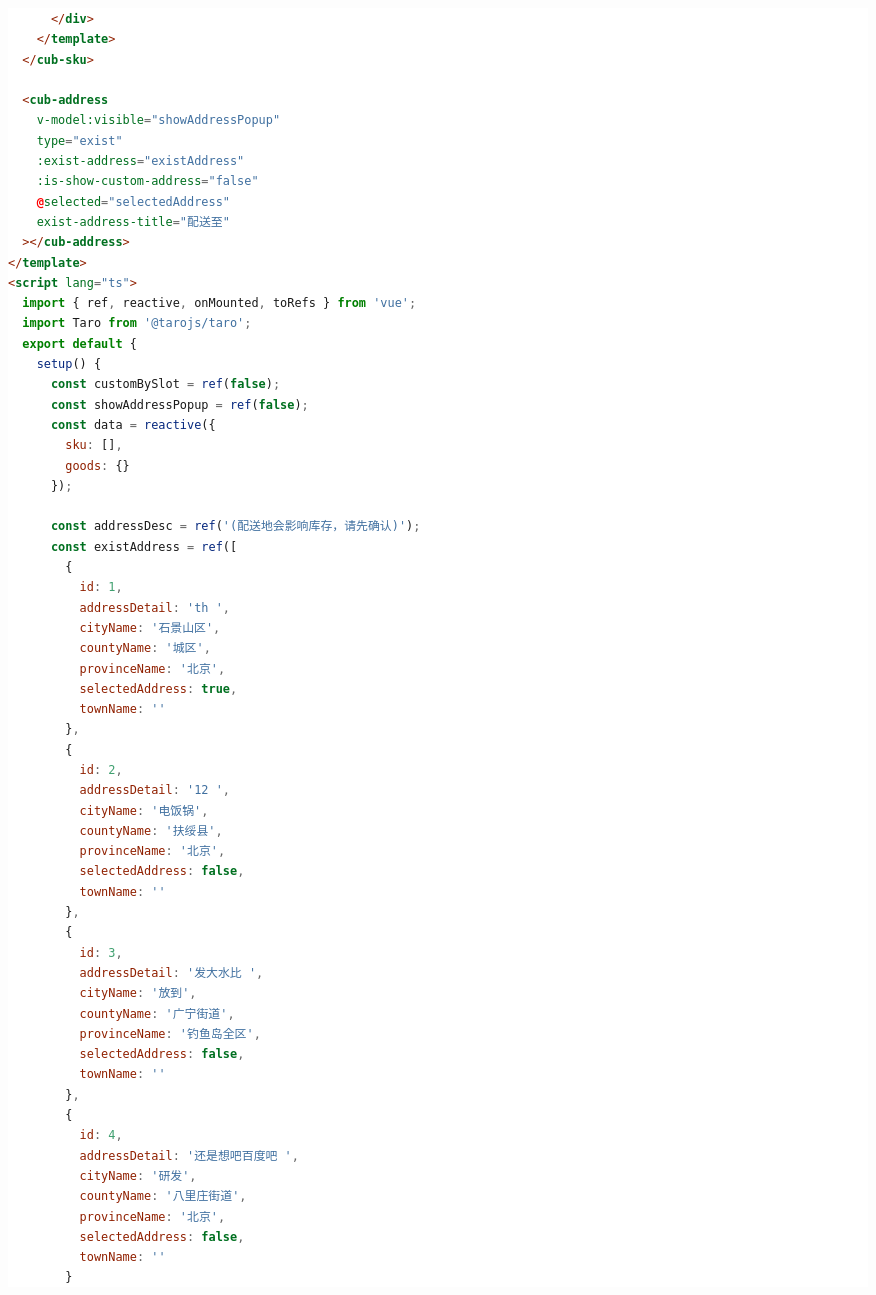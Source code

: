 ```html
      </div>
    </template>
  </cub-sku>

  <cub-address
    v-model:visible="showAddressPopup"
    type="exist"
    :exist-address="existAddress"
    :is-show-custom-address="false"
    @selected="selectedAddress"
    exist-address-title="配送至"
  ></cub-address>
</template>
<script lang="ts">
  import { ref, reactive, onMounted, toRefs } from 'vue';
  import Taro from '@tarojs/taro';
  export default {
    setup() {
      const customBySlot = ref(false);
      const showAddressPopup = ref(false);
      const data = reactive({
        sku: [],
        goods: {}
      });

      const addressDesc = ref('(配送地会影响库存，请先确认)');
      const existAddress = ref([
        {
          id: 1,
          addressDetail: 'th ',
          cityName: '石景山区',
          countyName: '城区',
          provinceName: '北京',
          selectedAddress: true,
          townName: ''
        },
        {
          id: 2,
          addressDetail: '12 ',
          cityName: '电饭锅',
          countyName: '扶绥县',
          provinceName: '北京',
          selectedAddress: false,
          townName: ''
        },
        {
          id: 3,
          addressDetail: '发大水比 ',
          cityName: '放到',
          countyName: '广宁街道',
          provinceName: '钓鱼岛全区',
          selectedAddress: false,
          townName: ''
        },
        {
          id: 4,
          addressDetail: '还是想吧百度吧 ',
          cityName: '研发',
          countyName: '八里庄街道',
          provinceName: '北京',
          selectedAddress: false,
          townName: ''
        }
```